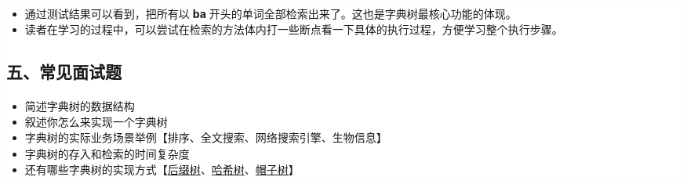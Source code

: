 - 通过测试结果可以看到，把所有以 **ba** 开头的单词全部检索出来了。这也是字典树最核心功能的体现。
- 读者在学习的过程中，可以尝试在检索的方法体内打一些断点看一下具体的执行过程，方便学习整个执行步骤。

## 五、常见面试题

- 简述字典树的数据结构
- 叙述你怎么来实现一个字典树
- 字典树的实际业务场景举例【排序、全文搜索、网络搜索引擎、生物信息】
- 字典树的存入和检索的时间复杂度
- 还有哪些字典树的实现方式【[后缀树](https://en.wikipedia.org/wiki/Suffix_tree)、[哈希树](https://en.wikipedia.org/wiki/Hash_trie)、[帽子树](https://en.wikipedia.org/wiki/HAT-trie)】 
